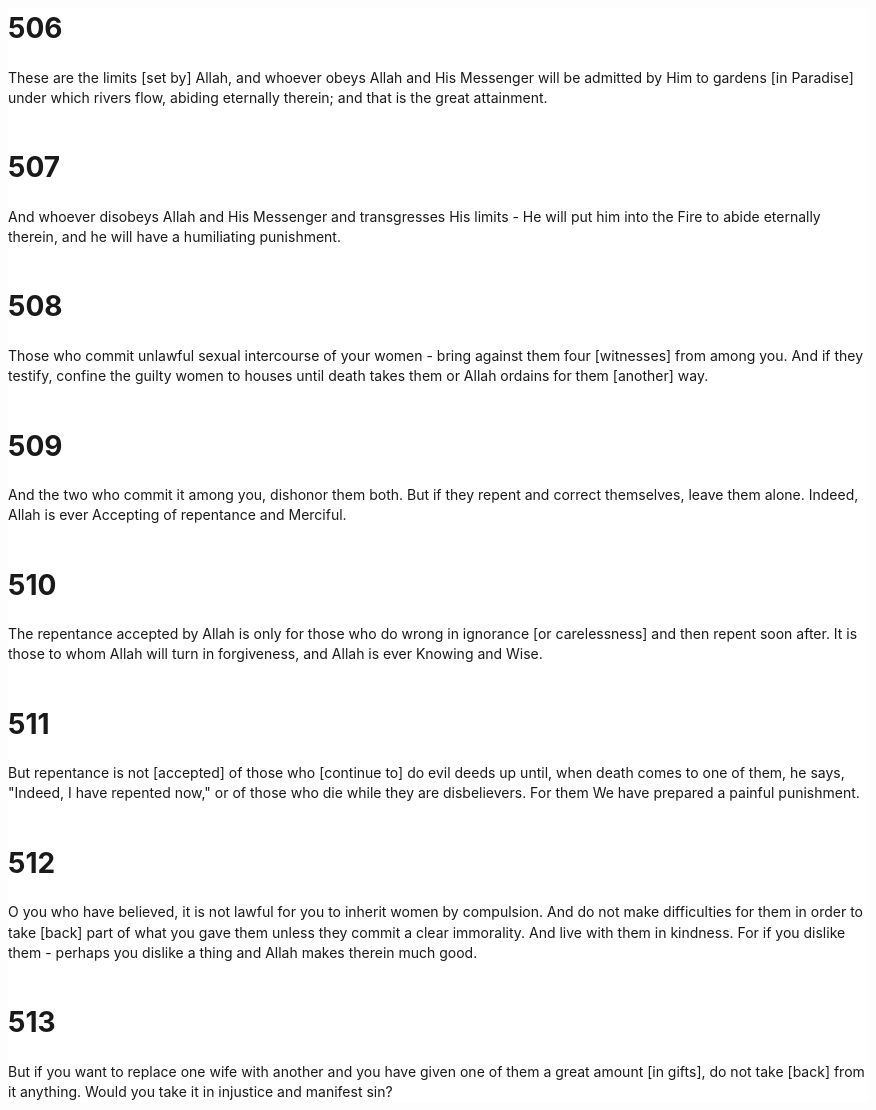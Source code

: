 # 506

These are the limits \[set by\] Allah, and whoever obeys Allah and His Messenger will be admitted by Him to gardens \[in Paradise\] under which rivers flow, abiding eternally therein; and that is the great attainment.

# 507

And whoever disobeys Allah and His Messenger and transgresses His limits - He will put him into the Fire to abide eternally therein, and he will have a humiliating punishment.

# 508

Those who commit unlawful sexual intercourse of your women - bring against them four \[witnesses\] from among you. And if they testify, confine the guilty women to houses until death takes them or Allah ordains for them \[another\] way.

# 509

And the two who commit it among you, dishonor them both. But if they repent and correct themselves, leave them alone. Indeed, Allah is ever Accepting of repentance and Merciful.

# 510

The repentance accepted by Allah is only for those who do wrong in ignorance \[or carelessness\] and then repent soon after. It is those to whom Allah will turn in forgiveness, and Allah is ever Knowing and Wise.

# 511

But repentance is not \[accepted\] of those who \[continue to\] do evil deeds up until, when death comes to one of them, he says, "Indeed, I have repented now," or of those who die while they are disbelievers. For them We have prepared a painful punishment.

# 512

O you who have believed, it is not lawful for you to inherit women by compulsion. And do not make difficulties for them in order to take \[back\] part of what you gave them unless they commit a clear immorality. And live with them in kindness. For if you dislike them - perhaps you dislike a thing and Allah makes therein much good.

# 513

But if you want to replace one wife with another and you have given one of them a great amount \[in gifts\], do not take \[back\] from it anything. Would you take it in injustice and manifest sin?
